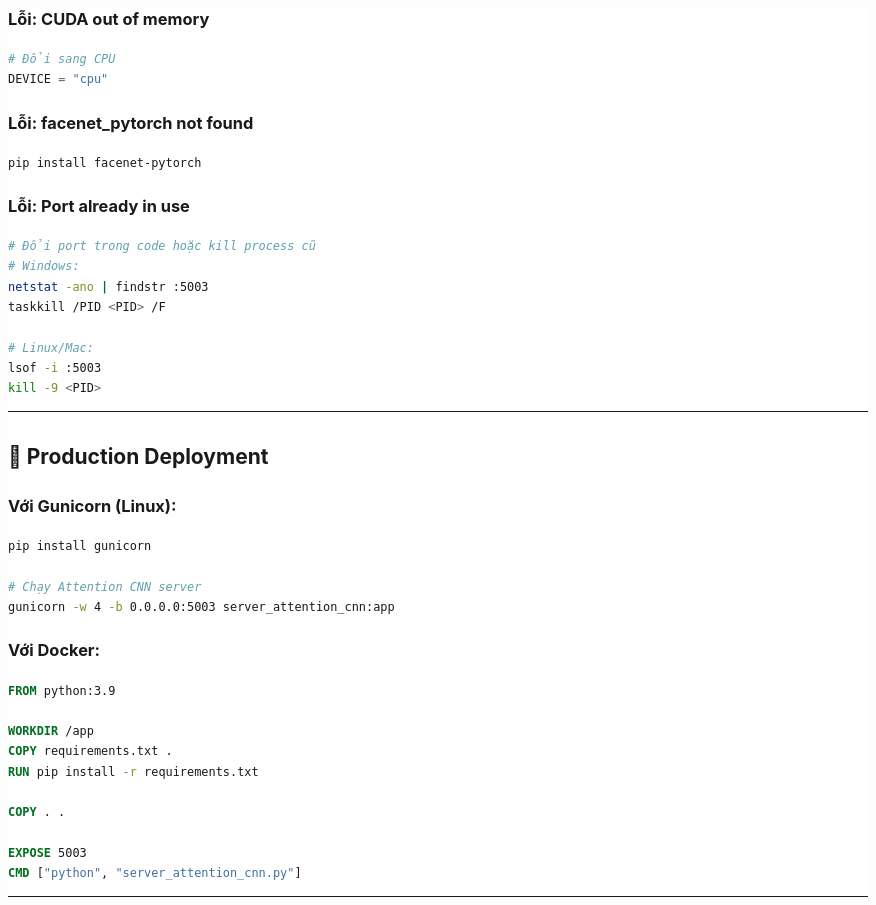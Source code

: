 ### Lỗi: CUDA out of memory
```python
# Đổi sang CPU
DEVICE = "cpu"
```

### Lỗi: facenet_pytorch not found
```bash
pip install facenet-pytorch
```

### Lỗi: Port already in use
```bash
# Đổi port trong code hoặc kill process cũ
# Windows:
netstat -ano | findstr :5003
taskkill /PID <PID> /F

# Linux/Mac:
lsof -i :5003
kill -9 <PID>
```

---

## 🚀 Production Deployment

### Với Gunicorn (Linux):

```bash
pip install gunicorn

# Chạy Attention CNN server
gunicorn -w 4 -b 0.0.0.0:5003 server_attention_cnn:app
```

### Với Docker:

```dockerfile
FROM python:3.9

WORKDIR /app
COPY requirements.txt .
RUN pip install -r requirements.txt

COPY . .

EXPOSE 5003
CMD ["python", "server_attention_cnn.py"]
```

---
